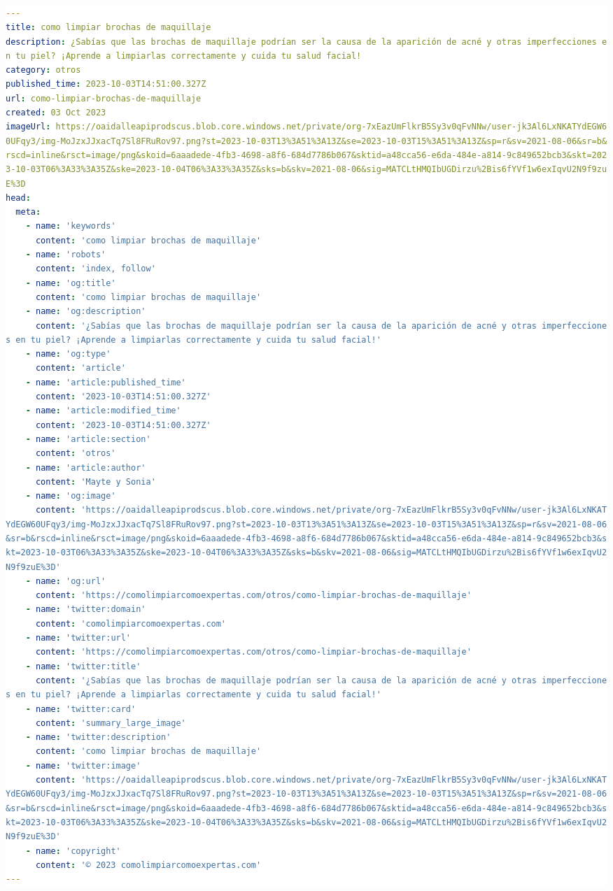 ```yaml
---
title: como limpiar brochas de maquillaje
description: ¿Sabías que las brochas de maquillaje podrían ser la causa de la aparición de acné y otras imperfecciones en tu piel? ¡Aprende a limpiarlas correctamente y cuida tu salud facial!
category: otros
published_time: 2023-10-03T14:51:00.327Z
url: como-limpiar-brochas-de-maquillaje
created: 03 Oct 2023
imageUrl: https://oaidalleapiprodscus.blob.core.windows.net/private/org-7xEazUmFlkrB5Sy3v0qFvNNw/user-jk3Al6LxNKATYdEGW60UFqy3/img-MoJzxJJxacTq7Sl8FRuRov97.png?st=2023-10-03T13%3A51%3A13Z&se=2023-10-03T15%3A51%3A13Z&sp=r&sv=2021-08-06&sr=b&rscd=inline&rsct=image/png&skoid=6aaadede-4fb3-4698-a8f6-684d7786b067&sktid=a48cca56-e6da-484e-a814-9c849652bcb3&skt=2023-10-03T06%3A33%3A35Z&ske=2023-10-04T06%3A33%3A35Z&sks=b&skv=2021-08-06&sig=MATCLtHMQIbUGDirzu%2Bis6fYVf1w6exIqvU2N9f9zuE%3D
head:
  meta:
    - name: 'keywords'
      content: 'como limpiar brochas de maquillaje'
    - name: 'robots'
      content: 'index, follow'
    - name: 'og:title'
      content: 'como limpiar brochas de maquillaje'
    - name: 'og:description'
      content: '¿Sabías que las brochas de maquillaje podrían ser la causa de la aparición de acné y otras imperfecciones en tu piel? ¡Aprende a limpiarlas correctamente y cuida tu salud facial!'
    - name: 'og:type'
      content: 'article'
    - name: 'article:published_time'
      content: '2023-10-03T14:51:00.327Z'
    - name: 'article:modified_time'
      content: '2023-10-03T14:51:00.327Z'
    - name: 'article:section'
      content: 'otros'
    - name: 'article:author'
      content: 'Mayte y Sonia'
    - name: 'og:image'
      content: 'https://oaidalleapiprodscus.blob.core.windows.net/private/org-7xEazUmFlkrB5Sy3v0qFvNNw/user-jk3Al6LxNKATYdEGW60UFqy3/img-MoJzxJJxacTq7Sl8FRuRov97.png?st=2023-10-03T13%3A51%3A13Z&se=2023-10-03T15%3A51%3A13Z&sp=r&sv=2021-08-06&sr=b&rscd=inline&rsct=image/png&skoid=6aaadede-4fb3-4698-a8f6-684d7786b067&sktid=a48cca56-e6da-484e-a814-9c849652bcb3&skt=2023-10-03T06%3A33%3A35Z&ske=2023-10-04T06%3A33%3A35Z&sks=b&skv=2021-08-06&sig=MATCLtHMQIbUGDirzu%2Bis6fYVf1w6exIqvU2N9f9zuE%3D'
    - name: 'og:url'
      content: 'https://comolimpiarcomoexpertas.com/otros/como-limpiar-brochas-de-maquillaje'
    - name: 'twitter:domain'
      content: 'comolimpiarcomoexpertas.com'
    - name: 'twitter:url'
      content: 'https://comolimpiarcomoexpertas.com/otros/como-limpiar-brochas-de-maquillaje'
    - name: 'twitter:title'
      content: '¿Sabías que las brochas de maquillaje podrían ser la causa de la aparición de acné y otras imperfecciones en tu piel? ¡Aprende a limpiarlas correctamente y cuida tu salud facial!'
    - name: 'twitter:card'
      content: 'summary_large_image'
    - name: 'twitter:description'
      content: 'como limpiar brochas de maquillaje'
    - name: 'twitter:image'
      content: 'https://oaidalleapiprodscus.blob.core.windows.net/private/org-7xEazUmFlkrB5Sy3v0qFvNNw/user-jk3Al6LxNKATYdEGW60UFqy3/img-MoJzxJJxacTq7Sl8FRuRov97.png?st=2023-10-03T13%3A51%3A13Z&se=2023-10-03T15%3A51%3A13Z&sp=r&sv=2021-08-06&sr=b&rscd=inline&rsct=image/png&skoid=6aaadede-4fb3-4698-a8f6-684d7786b067&sktid=a48cca56-e6da-484e-a814-9c849652bcb3&skt=2023-10-03T06%3A33%3A35Z&ske=2023-10-04T06%3A33%3A35Z&sks=b&skv=2021-08-06&sig=MATCLtHMQIbUGDirzu%2Bis6fYVf1w6exIqvU2N9f9zuE%3D'
    - name: 'copyright'
      content: '© 2023 comolimpiarcomoexpertas.com'
---
```